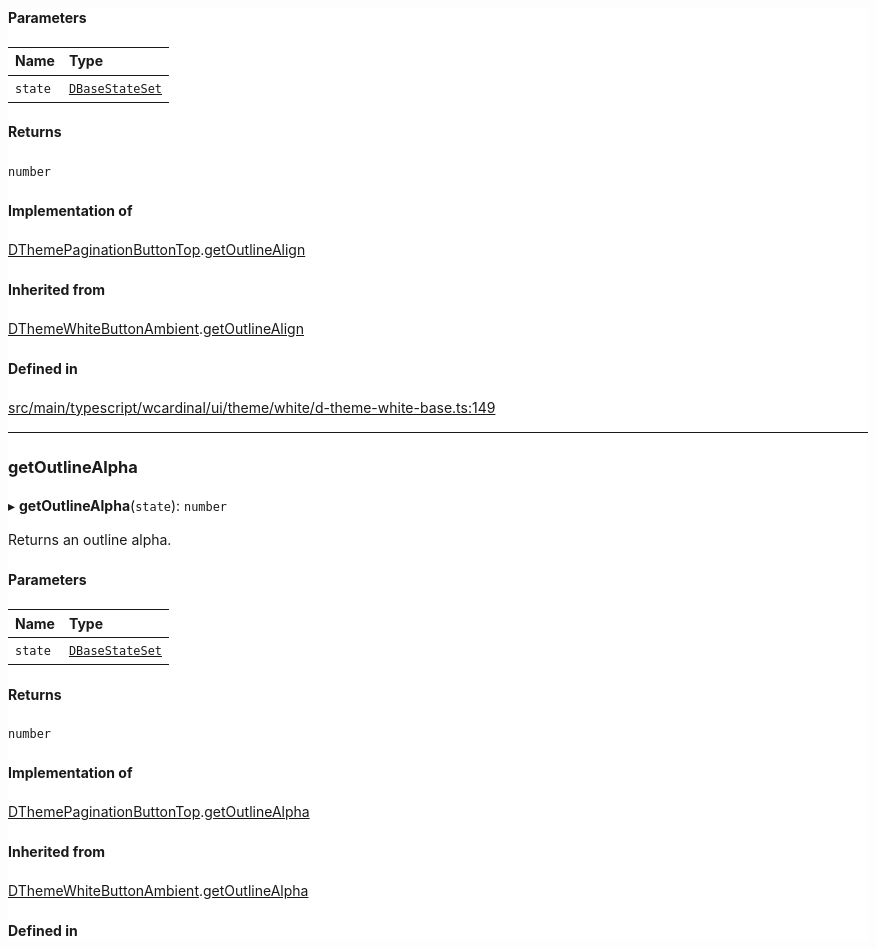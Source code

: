 #### Parameters

| Name | Type |
| :------ | :------ |
| `state` | [`DBaseStateSet`](../interfaces/DBaseStateSet.md) |

#### Returns

`number`

#### Implementation of

[DThemePaginationButtonTop](../interfaces/DThemePaginationButtonTop.md).[getOutlineAlign](../interfaces/DThemePaginationButtonTop.md#getoutlinealign)

#### Inherited from

[DThemeWhiteButtonAmbient](DThemeWhiteButtonAmbient.md).[getOutlineAlign](DThemeWhiteButtonAmbient.md#getoutlinealign)

#### Defined in

[src/main/typescript/wcardinal/ui/theme/white/d-theme-white-base.ts:149](https://github.com/winter-cardinal/winter-cardinal-ui/blob/v0.164.0/src/main/typescript/wcardinal/ui/theme/white/d-theme-white-base.ts#L149)

___

### getOutlineAlpha

▸ **getOutlineAlpha**(`state`): `number`

Returns an outline alpha.

#### Parameters

| Name | Type |
| :------ | :------ |
| `state` | [`DBaseStateSet`](../interfaces/DBaseStateSet.md) |

#### Returns

`number`

#### Implementation of

[DThemePaginationButtonTop](../interfaces/DThemePaginationButtonTop.md).[getOutlineAlpha](../interfaces/DThemePaginationButtonTop.md#getoutlinealpha)

#### Inherited from

[DThemeWhiteButtonAmbient](DThemeWhiteButtonAmbient.md).[getOutlineAlpha](DThemeWhiteButtonAmbient.md#getoutlinealpha)

#### Defined in
